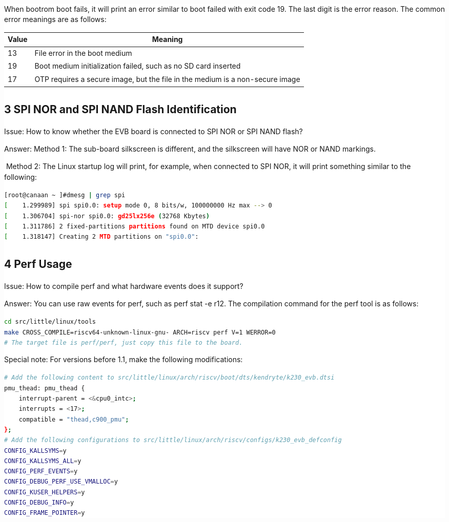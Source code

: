 When bootrom boot fails, it will print an error similar to boot failed with exit code 19. The last digit is the error reason. The common error meanings are as follows:

| Value | Meaning                                                    |
| ----- | ---------------------------------------------------------- |
| 13    | File error in the boot medium                              |
| 19    | Boot medium initialization failed, such as no SD card inserted |
| 17    | OTP requires a secure image, but the file in the medium is a non-secure image |

## 3 SPI NOR and SPI NAND Flash Identification

Issue: How to know whether the EVB board is connected to SPI NOR or SPI NAND flash?

Answer: Method 1: The sub-board silkscreen is different, and the silkscreen will have NOR or NAND markings.

​       Method 2: The Linux startup log will print, for example, when connected to SPI NOR, it will print something similar to the following:

```bash
[root@canaan ~ ]#dmesg | grep spi
[    1.299989] spi spi0.0: setup mode 0, 8 bits/w, 100000000 Hz max --> 0
[    1.306704] spi-nor spi0.0: gd25lx256e (32768 Kbytes)
[    1.311786] 2 fixed-partitions partitions found on MTD device spi0.0
[    1.318147] Creating 2 MTD partitions on "spi0.0":
```

## 4 Perf Usage

Issue: How to compile perf and what hardware events does it support?

Answer: You can use raw events for perf, such as perf stat -e r12. The compilation command for the perf tool is as follows:

```bash
cd src/little/linux/tools
make CROSS_COMPILE=riscv64-unknown-linux-gnu- ARCH=riscv perf V=1 WERROR=0
# The target file is perf/perf, just copy this file to the board.
```

Special note: For versions before 1.1, make the following modifications:

```bash
# Add the following content to src/little/linux/arch/riscv/boot/dts/kendryte/k230_evb.dtsi
pmu_thead: pmu_thead {
    interrupt-parent = <&cpu0_intc>;
    interrupts = <17>;
    compatible = "thead,c900_pmu";
};
# Add the following configurations to src/little/linux/arch/riscv/configs/k230_evb_defconfig
CONFIG_KALLSYMS=y
CONFIG_KALLSYMS_ALL=y
CONFIG_PERF_EVENTS=y
CONFIG_DEBUG_PERF_USE_VMALLOC=y
CONFIG_KUSER_HELPERS=y
CONFIG_DEBUG_INFO=y
CONFIG_FRAME_POINTER=y
```
